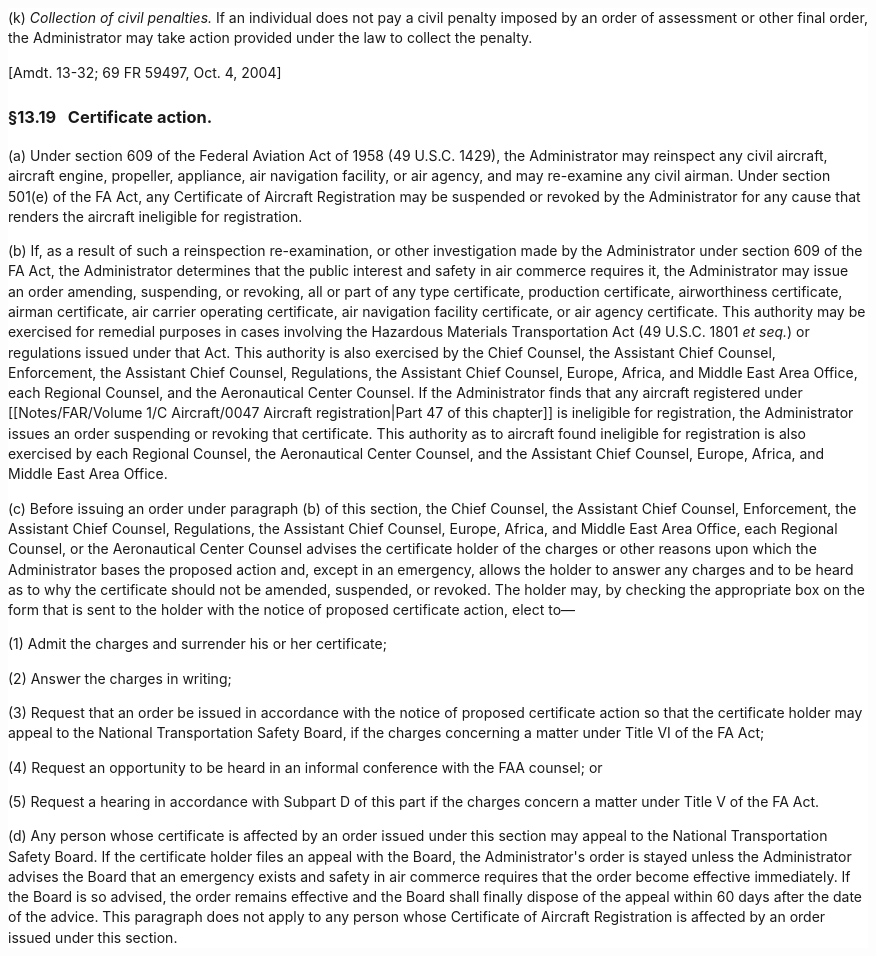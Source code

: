 \(k\) *Collection of civil penalties.* If an individual does not pay a civil penalty imposed by an order of assessment or other final order, the Administrator may take action provided under the law to collect the penalty.

\[Amdt. 13-32; 69 FR 59497, Oct. 4, 2004\]

### §13.19   Certificate action.

\(a\) Under section 609 of the Federal Aviation Act of 1958 (49 U.S.C. 1429), the Administrator may reinspect any civil aircraft, aircraft engine, propeller, appliance, air navigation facility, or air agency, and may re-examine any civil airman. Under section 501(e) of the FA Act, any Certificate of Aircraft Registration may be suspended or revoked by the Administrator for any cause that renders the aircraft ineligible for registration.

\(b\) If, as a result of such a reinspection re-examination, or other investigation made by the Administrator under section 609 of the FA Act, the Administrator determines that the public interest and safety in air commerce requires it, the Administrator may issue an order amending, suspending, or revoking, all or part of any type certificate, production certificate, airworthiness certificate, airman certificate, air carrier operating certificate, air navigation facility certificate, or air agency certificate. This authority may be exercised for remedial purposes in cases involving the Hazardous Materials Transportation Act (49 U.S.C. 1801 *et seq.*) or regulations issued under that Act. This authority is also exercised by the Chief Counsel, the Assistant Chief Counsel, Enforcement, the Assistant Chief Counsel, Regulations, the Assistant Chief Counsel, Europe, Africa, and Middle East Area Office, each Regional Counsel, and the Aeronautical Center Counsel. If the Administrator finds that any aircraft registered under [[Notes/FAR/Volume 1/C Aircraft/0047 Aircraft registration\|Part 47 of this chapter]] is ineligible for registration, the Administrator issues an order suspending or revoking that certificate. This authority as to aircraft found ineligible for registration is also exercised by each Regional Counsel, the Aeronautical Center Counsel, and the Assistant Chief Counsel, Europe, Africa, and Middle East Area Office.

\(c\) Before issuing an order under paragraph (b) of this section, the Chief Counsel, the Assistant Chief Counsel, Enforcement, the Assistant Chief Counsel, Regulations, the Assistant Chief Counsel, Europe, Africa, and Middle East Area Office, each Regional Counsel, or the Aeronautical Center Counsel advises the certificate holder of the charges or other reasons upon which the Administrator bases the proposed action and, except in an emergency, allows the holder to answer any charges and to be heard as to why the certificate should not be amended, suspended, or revoked. The holder may, by checking the appropriate box on the form that is sent to the holder with the notice of proposed certificate action, elect to—

\(1\) Admit the charges and surrender his or her certificate;

\(2\) Answer the charges in writing;

\(3\) Request that an order be issued in accordance with the notice of proposed certificate action so that the certificate holder may appeal to the National Transportation Safety Board, if the charges concerning a matter under Title VI of the FA Act;

\(4\) Request an opportunity to be heard in an informal conference with the FAA counsel; or

\(5\) Request a hearing in accordance with Subpart D of this part if the charges concern a matter under Title V of the FA Act.

\(d\) Any person whose certificate is affected by an order issued under this section may appeal to the National Transportation Safety Board. If the certificate holder files an appeal with the Board, the Administrator's order is stayed unless the Administrator advises the Board that an emergency exists and safety in air commerce requires that the order become effective immediately. If the Board is so advised, the order remains effective and the Board shall finally dispose of the appeal within 60 days after the date of the advice. This paragraph does not apply to any person whose Certificate of Aircraft Registration is affected by an order issued under this section.
